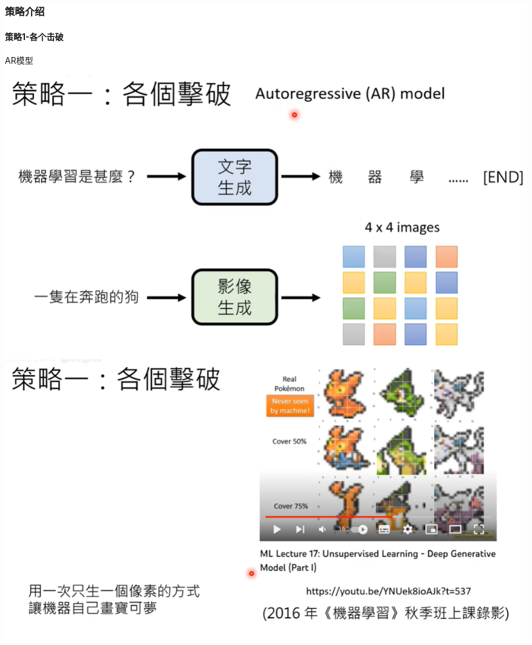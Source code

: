 ### 策略介绍

#### 策略1-各个击破

AR模型

![](images\2023-03-28-01-26-04-image.png)![](images\2023-03-28-01-26-16-image.png)
